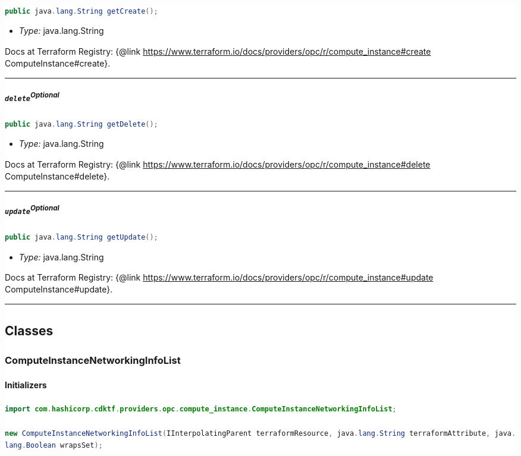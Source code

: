 ```java
public java.lang.String getCreate();
```

- *Type:* java.lang.String

Docs at Terraform Registry: {@link https://www.terraform.io/docs/providers/opc/r/compute_instance#create ComputeInstance#create}.

---

##### `delete`<sup>Optional</sup> <a name="delete" id="@cdktf/provider-opc.computeInstance.ComputeInstanceTimeouts.property.delete"></a>

```java
public java.lang.String getDelete();
```

- *Type:* java.lang.String

Docs at Terraform Registry: {@link https://www.terraform.io/docs/providers/opc/r/compute_instance#delete ComputeInstance#delete}.

---

##### `update`<sup>Optional</sup> <a name="update" id="@cdktf/provider-opc.computeInstance.ComputeInstanceTimeouts.property.update"></a>

```java
public java.lang.String getUpdate();
```

- *Type:* java.lang.String

Docs at Terraform Registry: {@link https://www.terraform.io/docs/providers/opc/r/compute_instance#update ComputeInstance#update}.

---

## Classes <a name="Classes" id="Classes"></a>

### ComputeInstanceNetworkingInfoList <a name="ComputeInstanceNetworkingInfoList" id="@cdktf/provider-opc.computeInstance.ComputeInstanceNetworkingInfoList"></a>

#### Initializers <a name="Initializers" id="@cdktf/provider-opc.computeInstance.ComputeInstanceNetworkingInfoList.Initializer"></a>

```java
import com.hashicorp.cdktf.providers.opc.compute_instance.ComputeInstanceNetworkingInfoList;

new ComputeInstanceNetworkingInfoList(IInterpolatingParent terraformResource, java.lang.String terraformAttribute, java.lang.Boolean wrapsSet);
```
